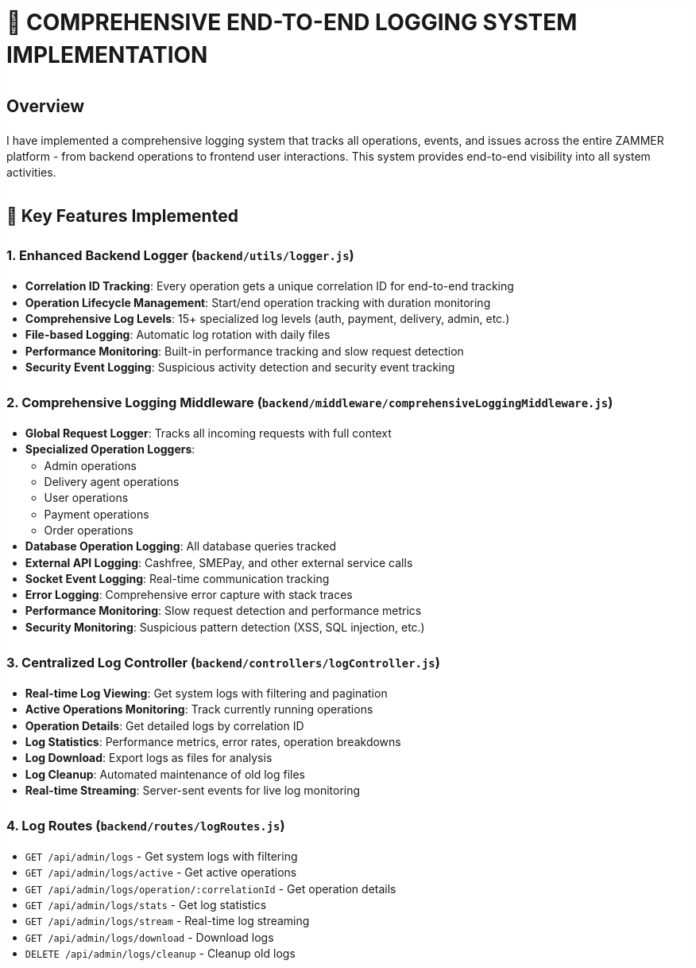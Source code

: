 # 🎯 COMPREHENSIVE END-TO-END LOGGING SYSTEM IMPLEMENTATION

## Overview
I have implemented a comprehensive logging system that tracks all operations, events, and issues across the entire ZAMMER platform - from backend operations to frontend user interactions. This system provides end-to-end visibility into all system activities.

## 🚀 Key Features Implemented

### 1. Enhanced Backend Logger (`backend/utils/logger.js`)
- **Correlation ID Tracking**: Every operation gets a unique correlation ID for end-to-end tracking
- **Operation Lifecycle Management**: Start/end operation tracking with duration monitoring
- **Comprehensive Log Levels**: 15+ specialized log levels (auth, payment, delivery, admin, etc.)
- **File-based Logging**: Automatic log rotation with daily files
- **Performance Monitoring**: Built-in performance tracking and slow request detection
- **Security Event Logging**: Suspicious activity detection and security event tracking

### 2. Comprehensive Logging Middleware (`backend/middleware/comprehensiveLoggingMiddleware.js`)
- **Global Request Logger**: Tracks all incoming requests with full context
- **Specialized Operation Loggers**: 
  - Admin operations
  - Delivery agent operations  
  - User operations
  - Payment operations
  - Order operations
- **Database Operation Logging**: All database queries tracked
- **External API Logging**: Cashfree, SMEPay, and other external service calls
- **Socket Event Logging**: Real-time communication tracking
- **Error Logging**: Comprehensive error capture with stack traces
- **Performance Monitoring**: Slow request detection and performance metrics
- **Security Monitoring**: Suspicious pattern detection (XSS, SQL injection, etc.)

### 3. Centralized Log Controller (`backend/controllers/logController.js`)
- **Real-time Log Viewing**: Get system logs with filtering and pagination
- **Active Operations Monitoring**: Track currently running operations
- **Operation Details**: Get detailed logs by correlation ID
- **Log Statistics**: Performance metrics, error rates, operation breakdowns
- **Log Download**: Export logs as files for analysis
- **Log Cleanup**: Automated maintenance of old log files
- **Real-time Streaming**: Server-sent events for live log monitoring

### 4. Log Routes (`backend/routes/logRoutes.js`)
- `GET /api/admin/logs` - Get system logs with filtering
- `GET /api/admin/logs/active` - Get active operations
- `GET /api/admin/logs/operation/:correlationId` - Get operation details
- `GET /api/admin/logs/stats` - Get log statistics
- `GET /api/admin/logs/stream` - Real-time log streaming
- `GET /api/admin/logs/download` - Download logs
- `DELETE /api/admin/logs/cleanup` - Cleanup old logs
